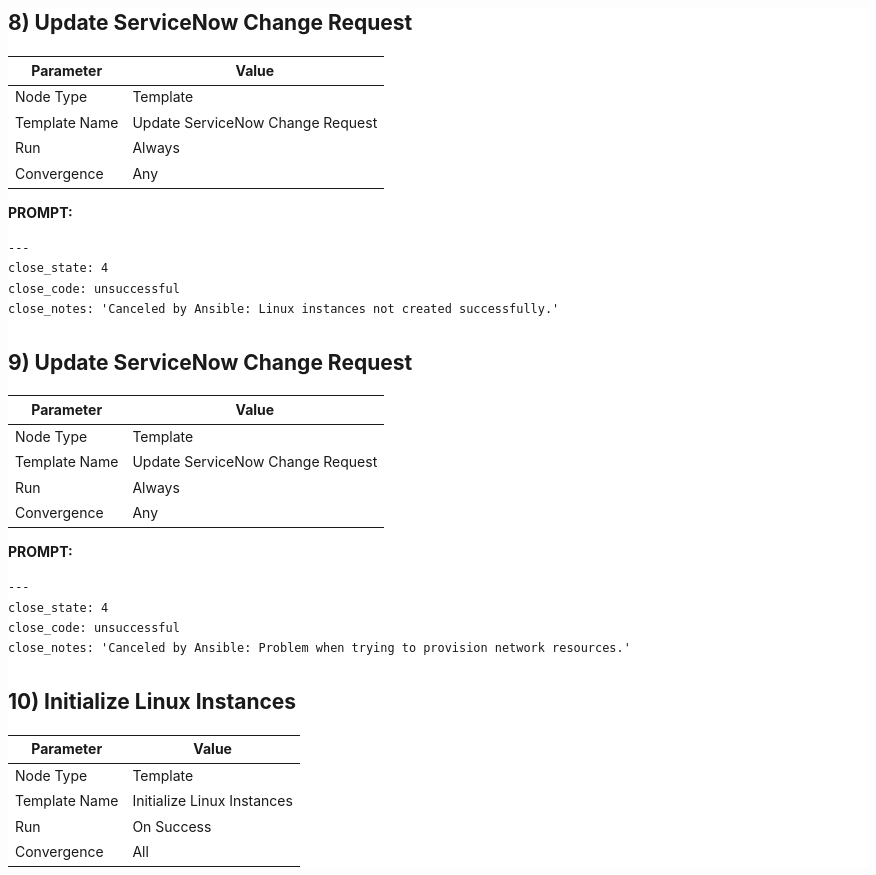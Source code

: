 ## 8) Update ServiceNow Change Request

| Parameter | Value |
|-----|-----|
| Node Type  | Template  |
|  Template Name |  Update ServiceNow Change Request |
|  Run |  Always |
|  Convergence |  Any |

**PROMPT:**
```
---
close_state: 4
close_code: unsuccessful
close_notes: 'Canceled by Ansible: Linux instances not created successfully.'
```

## 9) Update ServiceNow Change Request

| Parameter | Value |
|-----|-----|
| Node Type  | Template  |
|  Template Name |  Update ServiceNow Change Request |
|  Run |  Always |
|  Convergence |  Any |

**PROMPT:**
```
---
close_state: 4
close_code: unsuccessful
close_notes: 'Canceled by Ansible: Problem when trying to provision network resources.'
```

## 10) Initialize Linux Instances

| Parameter | Value |
|-----|-----|
| Node Type  | Template  |
|  Template Name |  Initialize Linux Instances |
|  Run |  On Success |
|  Convergence |  All |

